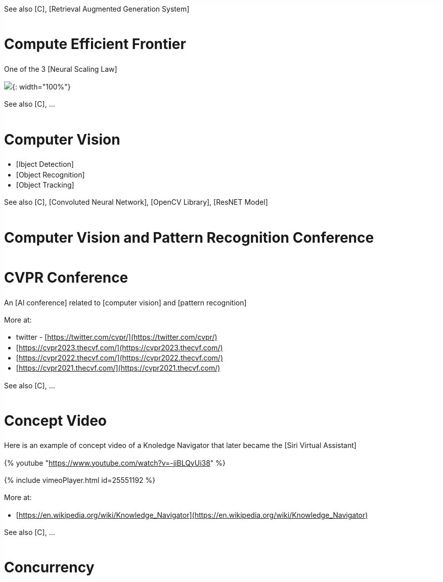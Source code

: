  See also [C], [Retrieval Augmented Generation System]


# Compute Efficient Frontier

 One of the 3 [Neural Scaling Law]

 ![]( {{site.assets}}/c/compute_efficient_frontier.png ){: width="100%"}

 See also [C], ...


# Computer Vision

 * [Ibject Detection]
 * [Object Recognition]
 * [Object Tracking]
 
 See also [C], [Convoluted Neural Network], [OpenCV Library], [ResNET Model]


# Computer Vision and Pattern Recognition Conference
# CVPR Conference

 An [AI conference] related to [computer vision] and [pattern recognition]

 More at:
  * twitter - [https://twitter.com/cvpr/](https://twitter.com/cvpr/)
  * [https://cvpr2023.thecvf.com/](https://cvpr2023.thecvf.com/)
  * [https://cvpr2022.thecvf.com/](https://cvpr2022.thecvf.com/)
  * [https://cvpr2021.thecvf.com/](https://cvpr2021.thecvf.com/)

 See also [C], ...


# Concept Video

 Here is an example of concept video of a Knoledge Navigator that later became the [Siri Virtual Assistant]

 {% youtube "https://www.youtube.com/watch?v=-jiBLQyUi38" %}

 {% include vimeoPlayer.html id=25551192 %}

 More at:
  * [https://en.wikipedia.org/wiki/Knowledge_Navigator](https://en.wikipedia.org/wiki/Knowledge_Navigator)

 See also [C], ...


# Concurrency
